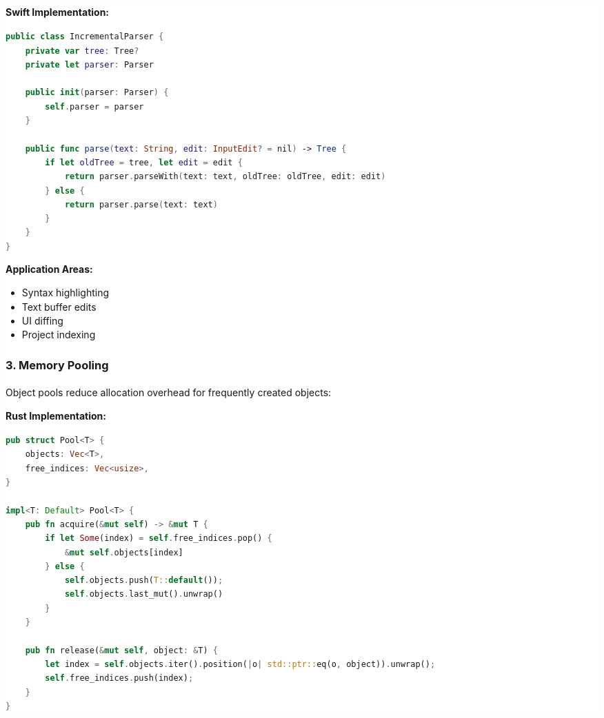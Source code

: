 **Swift Implementation:**
```swift
public class IncrementalParser {
    private var tree: Tree?
    private let parser: Parser
    
    public init(parser: Parser) {
        self.parser = parser
    }
    
    public func parse(text: String, edit: InputEdit? = nil) -> Tree {
        if let oldTree = tree, let edit = edit {
            return parser.parseWith(text: text, oldTree: oldTree, edit: edit)
        } else {
            return parser.parse(text: text)
        }
    }
}
```

**Application Areas:**
- Syntax highlighting
- Text buffer edits
- UI diffing
- Project indexing

### 3. Memory Pooling

Object pools reduce allocation overhead for frequently created objects:

**Rust Implementation:**
```rust
pub struct Pool<T> {
    objects: Vec<T>,
    free_indices: Vec<usize>,
}

impl<T: Default> Pool<T> {
    pub fn acquire(&mut self) -> &mut T {
        if let Some(index) = self.free_indices.pop() {
            &mut self.objects[index]
        } else {
            self.objects.push(T::default());
            self.objects.last_mut().unwrap()
        }
    }
    
    pub fn release(&mut self, object: &T) {
        let index = self.objects.iter().position(|o| std::ptr::eq(o, object)).unwrap();
        self.free_indices.push(index);
    }
}
```
